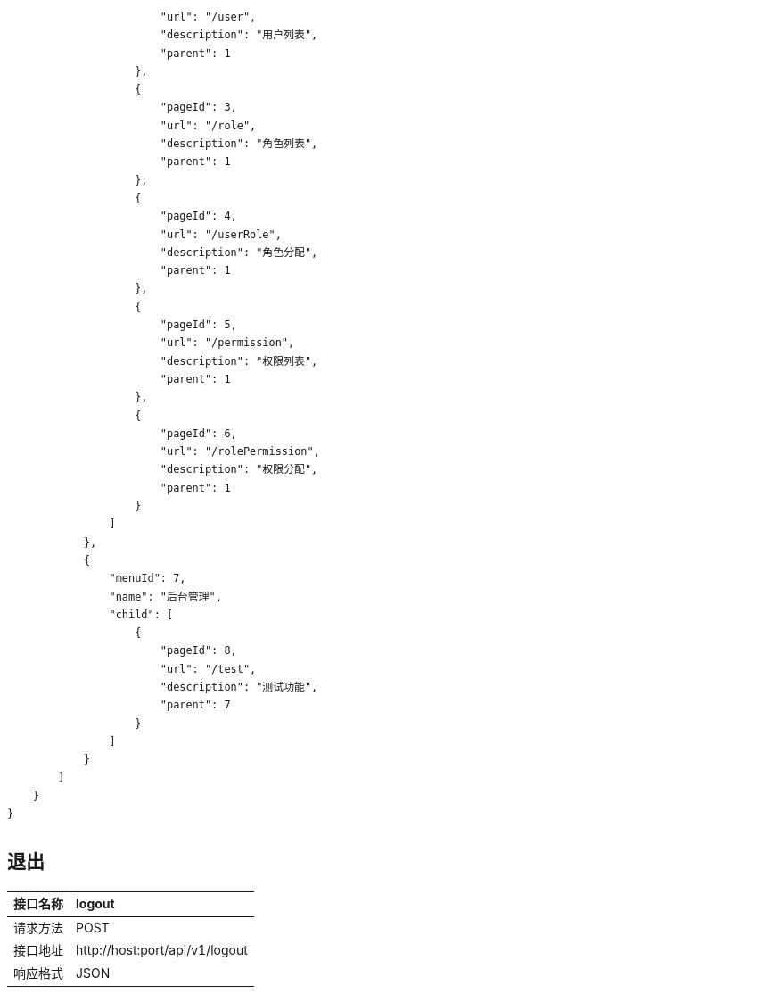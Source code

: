 ```
                        "url": "/user",
                        "description": "用户列表",
                        "parent": 1
                    },
                    {
                        "pageId": 3,
                        "url": "/role",
                        "description": "角色列表",
                        "parent": 1
                    },
                    {
                        "pageId": 4,
                        "url": "/userRole",
                        "description": "角色分配",
                        "parent": 1
                    },
                    {
                        "pageId": 5,
                        "url": "/permission",
                        "description": "权限列表",
                        "parent": 1
                    },
                    {
                        "pageId": 6,
                        "url": "/rolePermission",
                        "description": "权限分配",
                        "parent": 1
                    }
                ]
            },
            {
                "menuId": 7,
                "name": "后台管理",
                "child": [
                    {
                        "pageId": 8,
                        "url": "/test",
                        "description": "测试功能",
                        "parent": 7
                    }
                ]
            }
        ]
    }
}
```

## 退出
|接口名称|logout|
|-|:-|
|请求方法|POST|
|接口地址|http://host:port/api/v1/logout|
|响应格式|JSON|
